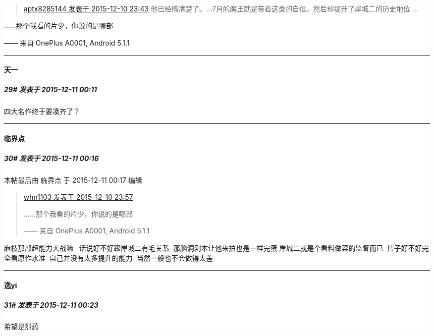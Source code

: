 

<blockquote><a href="httphttps://bbs.saraba1st.com/2b/forum.php?mod=redirect&amp;goto=findpost&amp;pid=30985906&amp;ptid=1180903" target="_blank">aptx8285144 发表于 2015-12-10 23:43</a>
他已经搞清楚了。...7月的魔王就是带着这类的自信，然后却提升了岸城二的历史地位 ...</blockquote>
……那个我看的片少，你说的是哪部

—— 来自 OnePlus A0001, Android 5.1.1







*****

####  天一  
##### 29#       发表于 2015-12-11 00:11




四大名作终于要凑齐了？







*****

####  临界点  
##### 30#       发表于 2015-12-11 00:16



 本帖最后由 临界点 于 2015-12-11 00:17 编辑 
<blockquote><a href="httphttps://bbs.saraba1st.com/2b/forum.php?mod=redirect&amp;goto=findpost&amp;pid=30986049&amp;ptid=1180903" target="_blank">whn1103 发表于 2015-12-10 23:57</a>

……那个我看的片少，你说的是哪部


—— 来自 OnePlus A0001, Android 5.1.1</blockquote>
麻枝那部超能力大战嘛   话说好不好跟岸城二有毛关系  那脑洞剧本让他来拍也是一样完蛋 岸城二就是个看料做菜的监督而已  片子好不好完全看原作水准  自己并没有太多提升的能力  当然一般也不会做得太差   







*****

####  逸yi  
##### 31#       发表于 2015-12-11 00:23




希望是烈药





